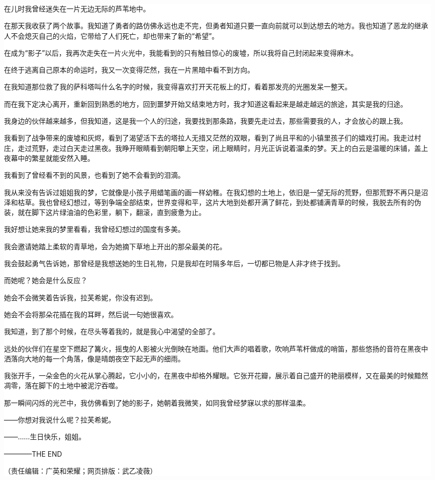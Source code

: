 在儿时我曾经迷失在一片无边无际的芦苇地中。

在那天我收获了两个故事。我知道了勇者的路仿佛永远也走不完，但勇者知道只要一直向前就可以到达想去的地方。我也知道了恶龙的继承人不会熄灭自己的火焰，它带给了人们死亡，却也带来了新的“希望”。

在成为“影子”以后，我再次走失在一片火光中，我能看到的只有触目惊心的废墟，所以我将自己封闭起来变得麻木。

在终于逃离自己原本的命运时，我又一次变得茫然，我在一片黑暗中看不到方向。

在我知道那位救了我的萨科塔叫什么名字的时候，我变得喜欢打开天花板上的灯，看着那发亮的光圈发呆一整天。

而在我下定决心离开，重新回到熟悉的地方，回到噩梦开始又结束地方时，我才知道这看起来是越走越远的旅途，其实是我的归途。

我身边的伙伴越来越多，但我知道，这是我一个人的归途，我要找到那条路，我要先走过去，那些需要我的人，才会放心的跟上我。

我看到了战争带来的废墟和灰烬，看到了渴望活下去的塔拉人无措又茫然的双眼，看到了尚且平和的小镇里孩子们的嬉戏打闹。我走过村庄，走过荒野，走过白天走过黑夜。我睁开眼睛看到朝阳攀上天空，闭上眼睛时，月光正诉说着温柔的梦。天上的白云是温暖的床铺，盖上夜幕中的繁星就能安然入睡。

我看到了曾经看不到的风景，也看到了她不会看到的泪滴。

我从来没有告诉过姐姐我的梦，它就像是小孩子用蜡笔画的画一样幼稚。在我幻想的土地上，依旧是一望无际的荒野，但那荒野不再只是沼泽和枯草。我也曾经幻想过，等到争端全部结束，世界变得和平，这片大地到处都开满了鲜花，到处都铺满青草的时候，我脱去所有的伪装，就在脚下这片绿油油的色彩里，躺下，翻滚，直到疲惫为止。

我好想让她来我的梦里看看，我曾经幻想过的国度有多美。

我会邀请她踏上柔软的青草地，会为她摘下草地上开出的那朵最美的花。

我会鼓起勇气告诉她，那曾经是我想送她的生日礼物，只是我却在时隔多年后，一切都已物是人非才终于找到。

而她呢？她会是什么反应？

她会不会微笑着告诉我，拉芙希妮，你没有迟到。

她会不会将那朵花插在我的耳畔，然后说一句她很喜欢。

我知道，到了那个时候，在尽头等着我的，就是我心中渴望的全部了。

远处的伙伴们在星空下燃起了篝火，摇曳的人影被火光倒映在地面。他们大声的唱着歌，吹响芦苇杆做成的哨笛，那些悠扬的音符在黑夜中洒落向大地的每一个角落，像是晴朗夜空下起无声的细雨。

我张开手，一朵金色的火花从掌心腾起，它小小的，在黑夜中却格外耀眼。它张开花瓣，展示着自己盛开的艳丽模样，又在最美的时候黯然凋零，落在脚下的土地中被泥泞吞噬。

那一瞬间闪烁的光芒中，我仿佛看到了她的影子，她朝着我微笑，如同我曾经梦寐以求的那样温柔。

——你想对我说什么呢？拉芙希妮。

——……生日快乐，姐姐。

————THE END<eod />

（责任编辑：广英和荣耀；网页排版：武乙凌薇）

<FakeAds />